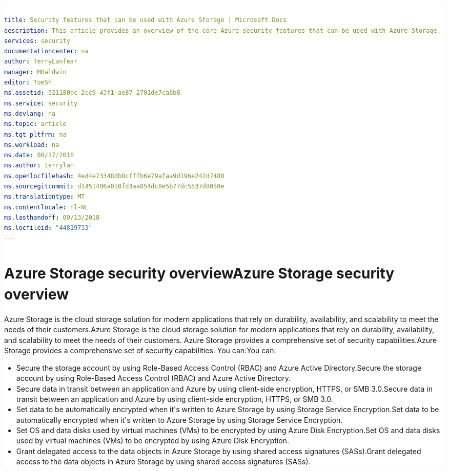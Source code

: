 ```yaml
---
title: Security features that can be used with Azure Storage | Microsoft Docs
description: This article provides an overview of the core Azure security features that can be used with Azure Storage.
services: security
documentationcenter: na
author: TerryLanfear
manager: MBaldwin
editor: TomSh
ms.assetid: 521180dc-2cc9-43f1-ae87-2701de7ca6b8
ms.service: security
ms.devlang: na
ms.topic: article
ms.tgt_pltfrm: na
ms.workload: na
ms.date: 08/17/2018
ms.author: terrylan
ms.openlocfilehash: 4ed4e73348db8cfffb6e79afaa9d196e242d7488
ms.sourcegitcommit: d1451406a010fd3aa854dc8e5b77dc5537d8050e
ms.translationtype: MT
ms.contentlocale: nl-NL
ms.lasthandoff: 09/13/2018
ms.locfileid: "44819733"
---
```

# <a name="azure-storage-security-overview"></a><span data-ttu-id="9f0a7-103">Azure Storage security overview</span><span class="sxs-lookup"><span data-stu-id="9f0a7-103">Azure Storage security overview</span></span>

<span data-ttu-id="9f0a7-104">Azure Storage is the cloud storage solution for modern applications that rely on durability, availability, and scalability to meet the needs of their customers.</span><span class="sxs-lookup"><span data-stu-id="9f0a7-104">Azure Storage is the cloud storage solution for modern applications that rely on durability, availability, and scalability to meet the needs of their customers.</span></span> <span data-ttu-id="9f0a7-105">Azure Storage provides a comprehensive set of security capabilities.</span><span class="sxs-lookup"><span data-stu-id="9f0a7-105">Azure Storage provides a comprehensive set of security capabilities.</span></span> <span data-ttu-id="9f0a7-106">You can:</span><span class="sxs-lookup"><span data-stu-id="9f0a7-106">You can:</span></span>

* <span data-ttu-id="9f0a7-107">Secure the storage account by using Role-Based Access Control (RBAC) and Azure Active Directory.</span><span class="sxs-lookup"><span data-stu-id="9f0a7-107">Secure the storage account by using Role-Based Access Control (RBAC) and Azure Active Directory.</span></span>
* <span data-ttu-id="9f0a7-108">Secure data in transit between an application and Azure by using client-side encryption, HTTPS, or SMB 3.0.</span><span class="sxs-lookup"><span data-stu-id="9f0a7-108">Secure data in transit between an application and Azure by using client-side encryption, HTTPS, or SMB 3.0.</span></span>
* <span data-ttu-id="9f0a7-109">Set data to be automatically encrypted when it's written to Azure Storage by using Storage Service Encryption.</span><span class="sxs-lookup"><span data-stu-id="9f0a7-109">Set data to be automatically encrypted when it's written to Azure Storage by using Storage Service Encryption.</span></span>
* <span data-ttu-id="9f0a7-110">Set OS and data disks used by virtual machines (VMs) to be encrypted by using Azure Disk Encryption.</span><span class="sxs-lookup"><span data-stu-id="9f0a7-110">Set OS and data disks used by virtual machines (VMs) to be encrypted by using Azure Disk Encryption.</span></span>
* <span data-ttu-id="9f0a7-111">Grant delegated access to the data objects in Azure Storage by using shared access signatures (SASs).</span><span class="sxs-lookup"><span data-stu-id="9f0a7-111">Grant delegated access to the data objects in Azure Storage by using shared access signatures (SASs).</span></span>